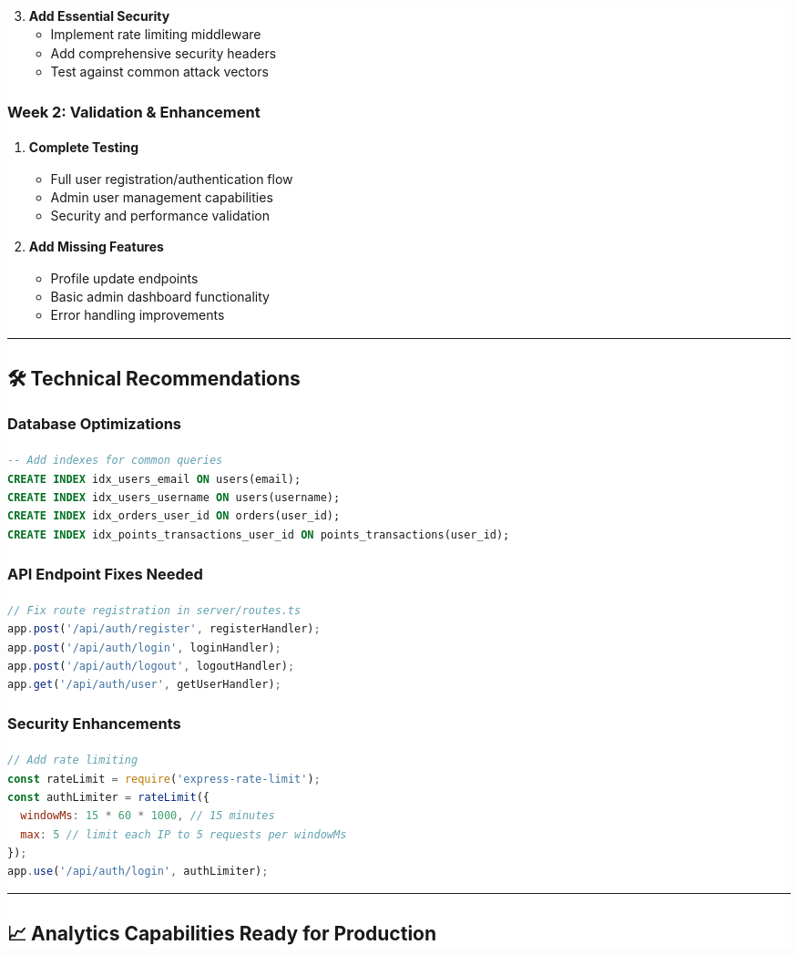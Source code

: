 3. **Add Essential Security**
   - Implement rate limiting middleware
   - Add comprehensive security headers
   - Test against common attack vectors

### Week 2: Validation & Enhancement
1. **Complete Testing**
   - Full user registration/authentication flow
   - Admin user management capabilities
   - Security and performance validation

2. **Add Missing Features**
   - Profile update endpoints
   - Basic admin dashboard functionality
   - Error handling improvements

---

## 🛠️ Technical Recommendations

### Database Optimizations
```sql
-- Add indexes for common queries
CREATE INDEX idx_users_email ON users(email);
CREATE INDEX idx_users_username ON users(username);
CREATE INDEX idx_orders_user_id ON orders(user_id);
CREATE INDEX idx_points_transactions_user_id ON points_transactions(user_id);
```

### API Endpoint Fixes Needed
```javascript
// Fix route registration in server/routes.ts
app.post('/api/auth/register', registerHandler);
app.post('/api/auth/login', loginHandler);
app.post('/api/auth/logout', logoutHandler);
app.get('/api/auth/user', getUserHandler);
```

### Security Enhancements
```javascript
// Add rate limiting
const rateLimit = require('express-rate-limit');
const authLimiter = rateLimit({
  windowMs: 15 * 60 * 1000, // 15 minutes
  max: 5 // limit each IP to 5 requests per windowMs
});
app.use('/api/auth/login', authLimiter);
```

---

## 📈 Analytics Capabilities Ready for Production
